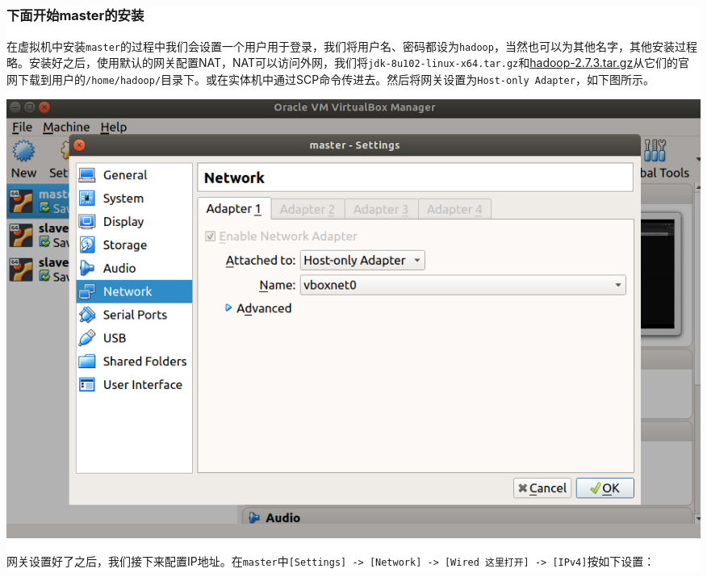 
### 下面开始master的安装
在虚拟机中安装`master`的过程中我们会设置一个用户用于登录，我们将用户名、密码都设为`hadoop`，当然也可以为其他名字，其他安装过程略。安装好之后，使用默认的网关配置NAT，NAT可以访问外网，我们将`jdk-8u102-linux-x64.tar.gz`和[hadoop-2.7.3.tar.gz][link_id_hadoop-2-7-3]从它们的官网下载到用户的`/home/hadoop/`目录下。或在实体机中通过SCP命令传进去。然后将网关设置为`Host-only Adapter`，如下图所示。

![](/img/hadoop-2.png "网络配置")

网关设置好了之后，我们接下来配置IP地址。在`master`中`[Settings] -> [Network] -> [Wired 这里打开] -> [IPv4]`按如下设置：


[link_id_jdk-install]: ../../../../2017/12/08/jdk-install/
[link_id_hadoop-2-7-3]: http://archive.apache.org/dist/hadoop/core/hadoop-2.7.3/